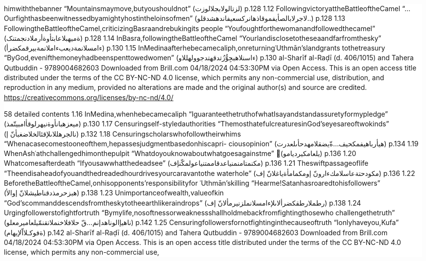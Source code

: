 himwiththebanner
“Mountainsmaymove,butyoushouldnot”
(لزتالولابجلالوزت) p.128
1.12 FollowingvictoryattheBattleoftheCamel
“…Ourfighthasbeenwitnessedbyamightyhostintheloinsofmen”
(لاجرلابالصأيفموقاذهانرکسعیفاندهشدقلو..) p.128
1.13 FollowingtheBattleoftheCamel,criticizingBasraandrebukingits
people
“Youfoughtforthewomanandfollowedthecamel”
(ةميهبلاعابتأوةأرملادنجمتنک) p.128
1.14 InBasra,followingtheBattleoftheCamel
“Yourlandisclosetotheseaandfarfromthesky”
(ءامسلانمةديعبءاملانمةبيرقمکضرأ) p.130
1.15 InMedinaafterhebecamecaliph,onreturningʿUthmān’slandgrants
tothetreasury
“ByGod,evenifthemoneyhadbeenspenttowedwomen”
(ءاسنلاهبجِوُّزُتدقهتدجوولهللاو) p.130
al-Sharīf al-Raḍī (d. 406/1015) and Tahera Qutbuddin - 9789004682603
Downloaded from Brill.com 04/18/2024 04:53:30PM
via Open Access. This is an open access title distributed under the terms of
the CC BY-NC-ND 4.0 license, which permits any non-commercial use,
distribution, and reproduction in any medium, provided no alterations are
made and the original author(s) and source are credited.
https://creativecommons.org/licenses/by-nc-nd/4.0/

58 detailed contents
1.16 InMedina,whenhebecamecaliph
“IguaranteethetruthofwhatIsayandstandassuretyformypledge”
(ميعزهبانأوةنيهرلوقأامبيتّمذ) p.130
1.17 Censuringself-styledauthorities
“ThemosthatefulcreaturesinGod’seyesareoftwokinds”
(نالجرهللاىلإقئالخلاضغبأنّ إ) p.132
1.18 Censuringscholarswhofollowtheirwhims
“Whenacasecomestooneofthem,hepassesjudgmentbasedonhiscapri-
ciousopinion”
(هيأرباهيفمكحيف…ةّيضقلامهدحأىلعدرت) p.134
1.19 WhenAshʿathchallengedhimonthepulpit
“Whatdoyouknowaboutwhatgoesagainstme”
(ّيلعامكيرديامو) p.136
1.20 Whatcomesafterdeath
“Ifyousawwhatthedeadsee”
(مكنمتامنمنياعدقاممتنياعولمكّنإف) p.136
1.21 Theswiftpassageoflife
“Theendisaheadofyouandthedreadedhourdrivesyourcaravantothe
waterhole”
(مكودحتةعاسلامكءارونّ إومكمامأةياغلانّ إف) p.136
1.22 BeforetheBattleoftheCamel,onhisopponents’responsibilityfor
ʿUthmān’skilling
“Hearme!Satanhasroaredtohisfollowers”
(هبزحرمذدقناطيشلانّ إوالأ) p.138
1.23 Unimportanceofwealth,valueofkin
“God’scommanddescendsfromtheskytotheearthlikeraindrops”
(رطملارطقكضرألاىلإءامسلانملزنيرمألانّ إف) p.138
1.24 Urgingfollowerstofightfortruth
“Bymylife,nosoftnessorweaknessshallholdmebackfromfightingthosewho
challengethetruth”
(ناهيإالوناهدإنم…قّ حلافلاخنملاتقنمّيلعاميرمعلو) p.142
1.25 Censuringfollowersfornotfightinginthecauseoftruth
“Ionlyhaveyou,Kufa”
(ةفوكـلااّلإيهام) p.142
al-Sharīf al-Raḍī (d. 406/1015) and Tahera Qutbuddin - 9789004682603
Downloaded from Brill.com 04/18/2024 04:53:30PM
via Open Access. This is an open access title distributed under the terms of
the CC BY-NC-ND 4.0 license, which permits any non-commercial use,